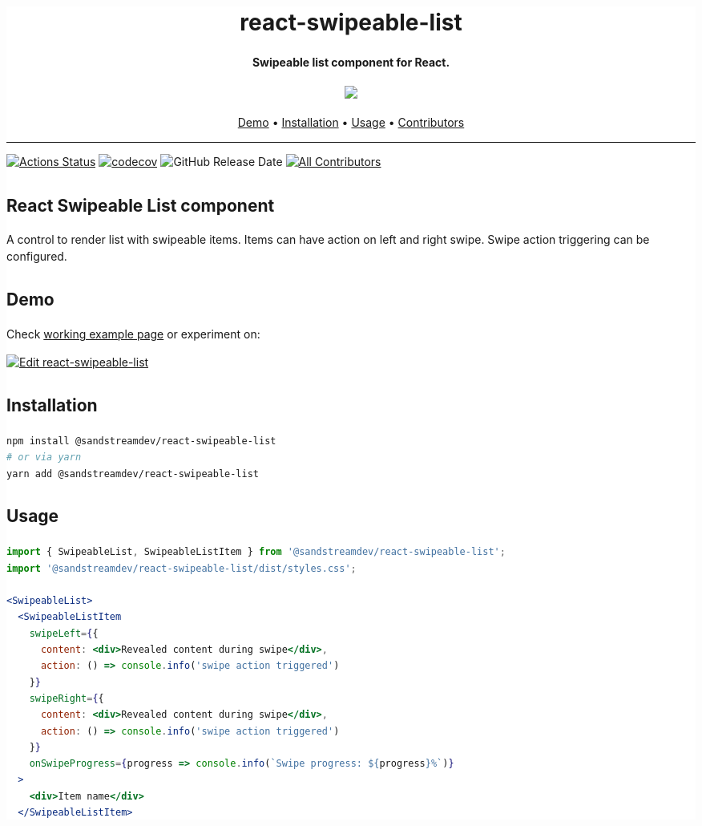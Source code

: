 <h1 align="center">react-swipeable-list</h1>
<h4 align="center">Swipeable list component for React.</h4>
<p align="center">
  <img src="docs/example.gif"></img>
</p>

<p align="center">
  <a href="#demo">Demo</a> •
  <a href="#installation">Installation</a> •
  <a href="#usage">Usage</a> •
  <a href="#contributors-">Contributors</a>
</p>

<hr />

[![Actions Status](https://github.com/sandstreamdev/react-swipeable-list/workflows/Node%20CI/badge.svg)](https://github.com/sandstreamdev/react-swipeable-list/actions)
[![codecov](https://codecov.io/gh/sandstreamdev/react-swipeable-list/branch/master/graph/badge.svg)](https://codecov.io/gh/sandstreamdev/react-swipeable-list)
![GitHub Release Date](https://img.shields.io/github/release-date/sandstreamdev/react-swipeable-list)
[![All Contributors](https://img.shields.io/badge/all_contributors-15-orange.svg?style=flat-square)](#contributors-)

## React Swipeable List component

A control to render list with swipeable items. Items can have action on left and right swipe. Swipe action triggering can be configured.

## Demo

Check [working example page](https://sandstreamdev.github.io/react-swipeable-list/) or experiment on:

[![Edit react-swipeable-list](https://codesandbox.io/static/img/play-codesandbox.svg)](https://codesandbox.io/s/github/sandstreamdev/react-swipeable-list/tree/master/examples)

## Installation

```bash
npm install @sandstreamdev/react-swipeable-list
# or via yarn
yarn add @sandstreamdev/react-swipeable-list
```

## Usage

```jsx
import { SwipeableList, SwipeableListItem } from '@sandstreamdev/react-swipeable-list';
import '@sandstreamdev/react-swipeable-list/dist/styles.css';

<SwipeableList>
  <SwipeableListItem
    swipeLeft={{
      content: <div>Revealed content during swipe</div>,
      action: () => console.info('swipe action triggered')
    }}
    swipeRight={{
      content: <div>Revealed content during swipe</div>,
      action: () => console.info('swipe action triggered')
    }}
    onSwipeProgress={progress => console.info(`Swipe progress: ${progress}%`)}
  >
    <div>Item name</div>
  </SwipeableListItem>
```